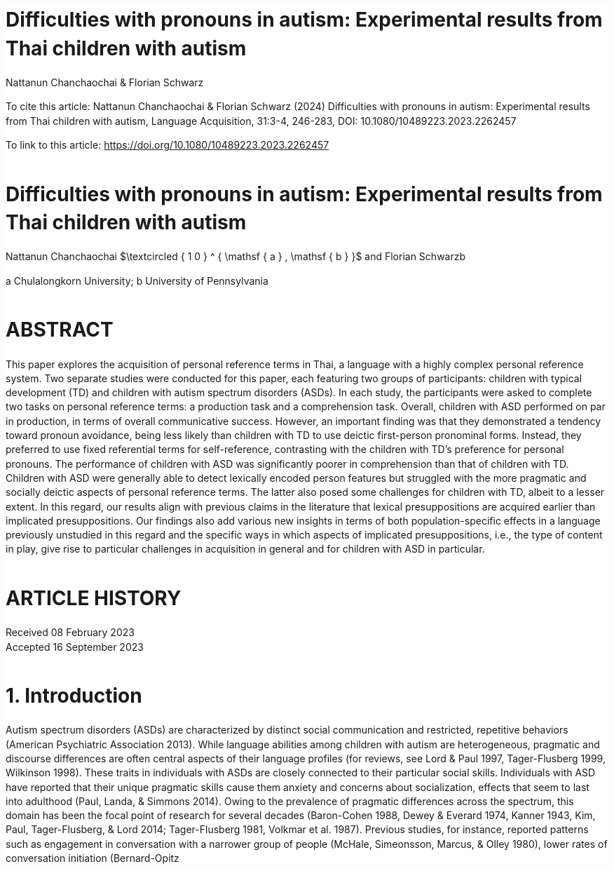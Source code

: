 # Difficulties with pronouns in autism: Experimental results from Thai children with autism

Nattanun Chanchaochai & Florian Schwarz

To cite this article: Nattanun Chanchaochai & Florian Schwarz (2024) Difficulties with pronouns in autism: Experimental results from Thai children with autism, Language Acquisition, 31:3-4, 246-283, DOI: 10.1080/10489223.2023.2262457

To link to this article: https://doi.org/10.1080/10489223.2023.2262457

# Difficulties with pronouns in autism: Experimental results from Thai children with autism

Nattanun Chanchaochai $\textcircled { 1 0 } ^ { \mathsf { a } , \mathsf { b } }$ and Florian Schwarzb

a Chulalongkorn University; b University of Pennsylvania

# ABSTRACT

This paper explores the acquisition of personal reference terms in Thai, a language with a highly complex personal reference system. Two separate studies were conducted for this paper, each featuring two groups of participants: children with typical development (TD) and children with autism spectrum disorders (ASDs). In each study, the participants were asked to complete two tasks on personal reference terms: a production task and a comprehension task. Overall, children with ASD performed on par in production, in terms of overall communicative success. However, an important finding was that they demonstrated a tendency toward pronoun avoidance, being less likely than children with TD to use deictic first-person pronominal forms. Instead, they preferred to use fixed referential terms for self-reference, contrasting with the children with TD’s preference for personal pronouns. The performance of children with ASD was significantly poorer in comprehension than that of children with TD. Children with ASD were generally able to detect lexically encoded person features but struggled with the more pragmatic and socially deictic aspects of personal reference terms. The latter also posed some challenges for children with TD, albeit to a lesser extent. In this regard, our results align with previous claims in the literature that lexical presuppositions are acquired earlier than implicated presuppositions. Our findings also add various new insights in terms of both population-specific effects in a language previously unstudied in this regard and the specific ways in which aspects of implicated presuppositions, i.e., the type of content in play, give rise to particular challenges in acquisition in general and for children with ASD in particular.

# ARTICLE HISTORY

Received 08 February 2023   
Accepted 16 September 2023

# 1. Introduction

Autism spectrum disorders (ASDs) are characterized by distinct social communication and restricted, repetitive behaviors (American Psychiatric Association 2013). While language abilities among children with autism are heterogeneous, pragmatic and discourse differences are often central aspects of their language profiles (for reviews, see Lord & Paul 1997, Tager-Flusberg 1999, Wilkinson 1998). These traits in individuals with ASDs are closely connected to their particular social skills. Individuals with ASD have reported that their unique pragmatic skills cause them anxiety and concerns about socialization, effects that seem to last into adulthood (Paul, Landa, & Simmons 2014). Owing to the prevalence of pragmatic differences across the spectrum, this domain has been the focal point of research for several decades (Baron-Cohen 1988, Dewey & Everard 1974, Kanner 1943, Kim, Paul, Tager-Flusberg, & Lord 2014; Tager-Flusberg 1981, Volkmar et al. 1987). Previous studies, for instance, reported patterns such as engagement in conversation with a narrower group of people (McHale, Simeonsson, Marcus, & Olley 1980), lower rates of conversation initiation (Bernard-Opitz
